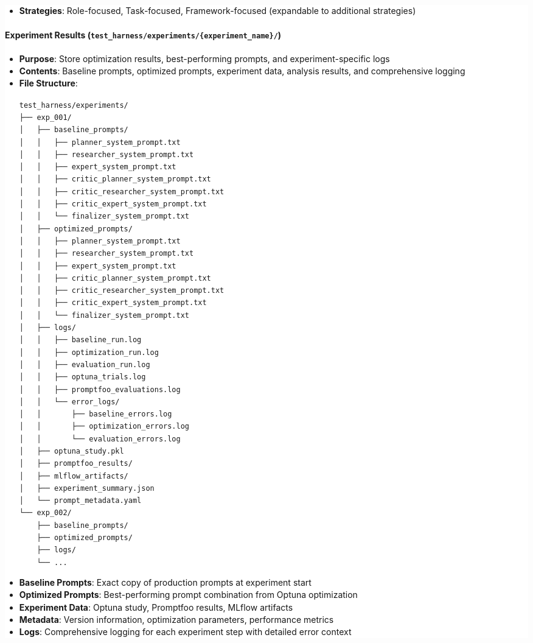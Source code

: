 - **Strategies**: Role-focused, Task-focused, Framework-focused (expandable to additional strategies)

#### **Experiment Results (`test_harness/experiments/{experiment_name}/`)**
- **Purpose**: Store optimization results, best-performing prompts, and experiment-specific logs
- **Contents**: Baseline prompts, optimized prompts, experiment data, analysis results, and comprehensive logging
- **File Structure**:
  ```
  test_harness/experiments/
  ├── exp_001/
  │   ├── baseline_prompts/
  │   │   ├── planner_system_prompt.txt
  │   │   ├── researcher_system_prompt.txt
  │   │   ├── expert_system_prompt.txt
  │   │   ├── critic_planner_system_prompt.txt
  │   │   ├── critic_researcher_system_prompt.txt
  │   │   ├── critic_expert_system_prompt.txt
  │   │   └── finalizer_system_prompt.txt
  │   ├── optimized_prompts/
  │   │   ├── planner_system_prompt.txt
  │   │   ├── researcher_system_prompt.txt
  │   │   ├── expert_system_prompt.txt
  │   │   ├── critic_planner_system_prompt.txt
  │   │   ├── critic_researcher_system_prompt.txt
  │   │   ├── critic_expert_system_prompt.txt
  │   │   └── finalizer_system_prompt.txt
  │   ├── logs/
  │   │   ├── baseline_run.log
  │   │   ├── optimization_run.log
  │   │   ├── evaluation_run.log
  │   │   ├── optuna_trials.log
  │   │   ├── promptfoo_evaluations.log
  │   │   └── error_logs/
  │   │       ├── baseline_errors.log
  │   │       ├── optimization_errors.log
  │   │       └── evaluation_errors.log
  │   ├── optuna_study.pkl
  │   ├── promptfoo_results/
  │   ├── mlflow_artifacts/
  │   ├── experiment_summary.json
  │   └── prompt_metadata.yaml
  └── exp_002/
      ├── baseline_prompts/
      ├── optimized_prompts/
      ├── logs/
      └── ...
  ```
- **Baseline Prompts**: Exact copy of production prompts at experiment start
- **Optimized Prompts**: Best-performing prompt combination from Optuna optimization
- **Experiment Data**: Optuna study, Promptfoo results, MLflow artifacts
- **Metadata**: Version information, optimization parameters, performance metrics
- **Logs**: Comprehensive logging for each experiment step with detailed error context

